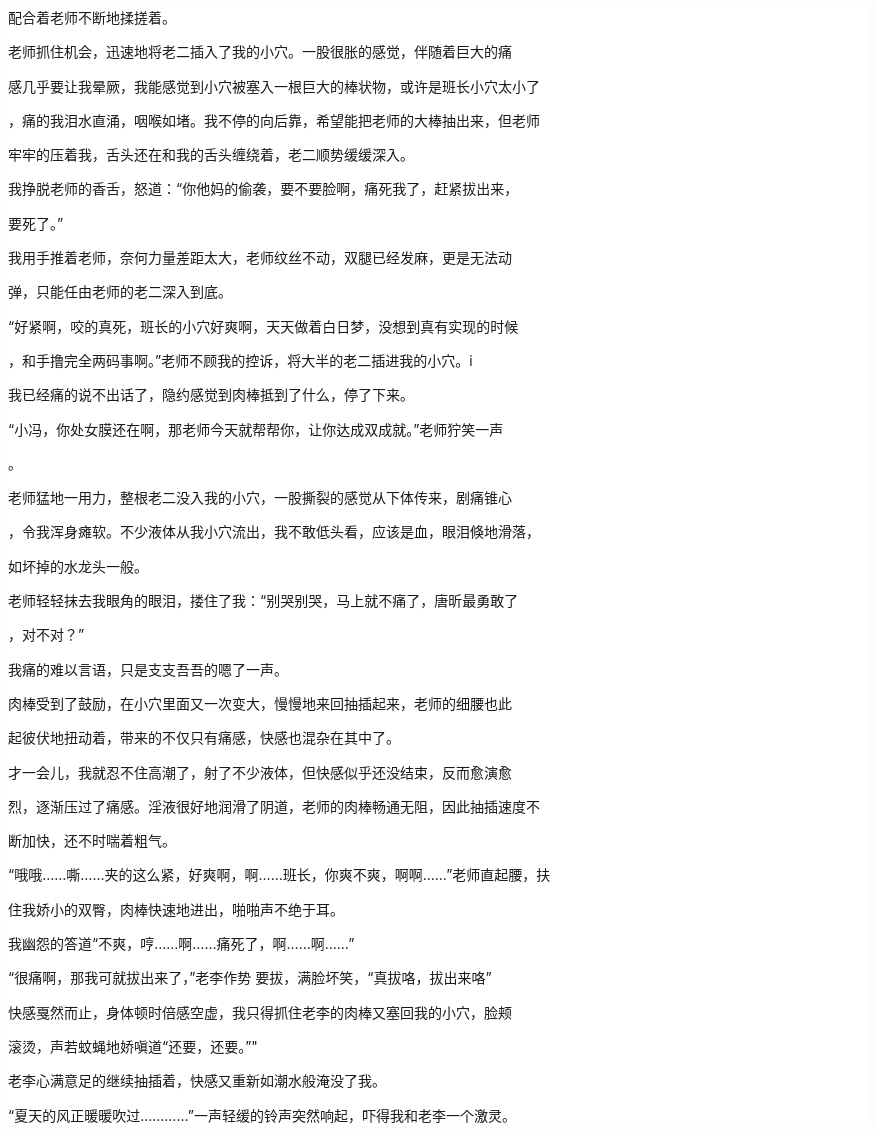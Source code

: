 配合着老师不断地揉搓着。

老师抓住机会，迅速地将老二插入了我的小穴。一股很胀的感觉，伴随着巨大的痛

感几乎要让我晕厥，我能感觉到小穴被塞入一根巨大的棒状物，或许是班长小穴太小了

，痛的我泪水直涌，咽喉如堵。我不停的向后靠，希望能把老师的大棒抽出来，但老师

牢牢的压着我，舌头还在和我的舌头缠绕着，老二顺势缓缓深入。

我挣脱老师的香舌，怒道：“你他妈的偷袭，要不要脸啊，痛死我了，赶紧拔出来，

要死了。”

我用手推着老师，奈何力量差距太大，老师纹丝不动，双腿已经发麻，更是无法动

弹，只能任由老师的老二深入到底。

“好紧啊，咬的真死，班长的小穴好爽啊，天天做着白日梦，没想到真有实现的时候

，和手撸完全两码事啊。”老师不顾我的控诉，将大半的老二插进我的小穴。i

我已经痛的说不出话了，隐约感觉到肉棒抵到了什么，停了下来。

“小冯，你处女膜还在啊，那老师今天就帮帮你，让你达成双成就。”老师狞笑一声

。

老师猛地一用力，整根老二没入我的小穴，一股撕裂的感觉从下体传来，剧痛锥心

，令我浑身瘫软。不少液体从我小穴流出，我不敢低头看，应该是血，眼泪倏地滑落，

如坏掉的水龙头一般。

老师轻轻抹去我眼角的眼泪，搂住了我：“别哭别哭，马上就不痛了，唐昕最勇敢了

，对不对？”

我痛的难以言语，只是支支吾吾的嗯了一声。

肉棒受到了鼓励，在小穴里面又一次变大，慢慢地来回抽插起来，老师的细腰也此

起彼伏地扭动着，带来的不仅只有痛感，快感也混杂在其中了。

才一会儿，我就忍不住高潮了，射了不少液体，但快感似乎还没结束，反而愈演愈

烈，逐渐压过了痛感。淫液很好地润滑了阴道，老师的肉棒畅通无阻，因此抽插速度不

断加快，还不时喘着粗气。

“哦哦……嘶……夹的这么紧，好爽啊，啊……班长，你爽不爽，啊啊……”老师直起腰，扶

住我娇小的双臀，肉棒快速地进出，啪啪声不绝于耳。

我幽怨的答道“不爽，哼……啊……痛死了，啊……啊……”

“很痛啊，那我可就拔出来了，”老李作势 要拔，满脸坏笑，“真拔咯，拔出来咯”

快感戛然而止，身体顿时倍感空虚，我只得抓住老李的肉棒又塞回我的小穴，脸颊

滚烫，声若蚊蝇地娇嗔道“还要，还要。”"

老李心满意足的继续抽插着，快感又重新如潮水般淹没了我。

“夏天的风正暖暖吹过…………”一声轻缓的铃声突然响起，吓得我和老李一个激灵。
